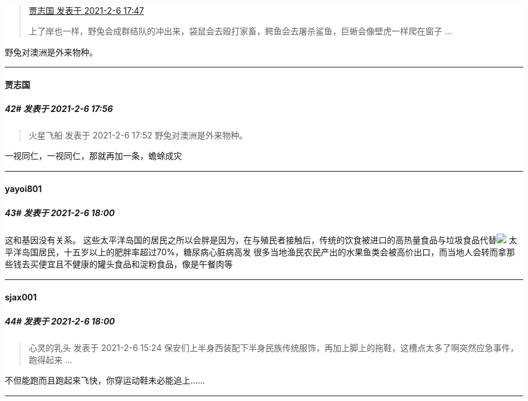 

<blockquote><a href="httphttps://bbs.saraba1st.com/2b/forum.php?mod=redirect&amp;goto=findpost&amp;pid=50257849&amp;ptid=1986561" target="_blank">贾志国 发表于 2021-2-6 17:47</a>

上了岸也一样，野兔会成群结队的冲出来，袋鼠会去殴打家畜，鳄鱼会去屠杀鲨鱼，巨蜥会像壁虎一样爬在窗子 ...</blockquote>
野兔对澳洲是外来物种。







*****

####  贾志国  
##### 42#       发表于 2021-2-6 17:56



<blockquote>火星飞船 发表于 2021-2-6 17:52
野兔对澳洲是外来物种。</blockquote>
一视同仁，一视同仁，那就再加一条，蟾蜍成灾







*****

####  yayoi801  
##### 43#       发表于 2021-2-6 18:00




这和基因没有关系。
这些太平洋岛国的居民之所以会胖是因为，在与殖民者接触后，传统的饮食被进口的高热量食品与垃圾食品代替<img src="https://static.saraba1st.com/image/smiley/face2017/138.png" referrerpolicy="no-referrer">
太平洋岛国居民，十五岁以上的肥胖率超过70%，糖尿病心脏病高发
很多当地渔民农民产出的水果鱼类会被高价出口，而当地人会转而拿那些钱去买便宜且不健康的罐头食品和淀粉食品，像是午餐肉等







*****

####  sjax001  
##### 44#       发表于 2021-2-6 18:00



<blockquote>心灵的乳头 发表于 2021-2-6 15:24
保安们上半身西装配下半身民族传统服饰，再加上脚上的拖鞋，这槽点太多了啊突然应急事件，跑得起来 ...</blockquote>
不但能跑而且跑起来飞快，你穿运动鞋未必能追上……







*****
